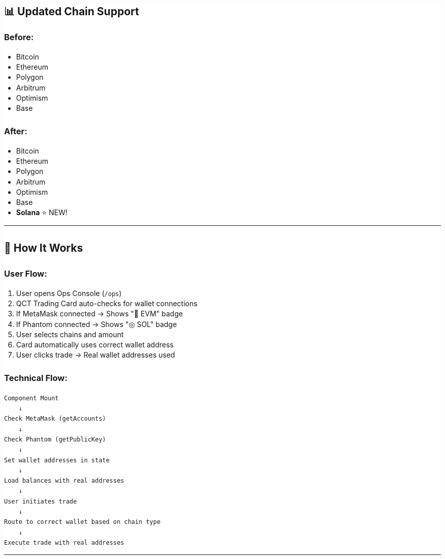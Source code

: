 
## 📊 Updated Chain Support

### Before:
- Bitcoin
- Ethereum
- Polygon
- Arbitrum
- Optimism
- Base

### After:
- Bitcoin
- Ethereum
- Polygon
- Arbitrum
- Optimism
- Base
- **Solana** ⭐ NEW!

---

## 🔧 How It Works

### User Flow:
1. User opens Ops Console (`/ops`)
2. QCT Trading Card auto-checks for wallet connections
3. If MetaMask connected → Shows "🔗 EVM" badge
4. If Phantom connected → Shows "◎ SOL" badge
5. User selects chains and amount
6. Card automatically uses correct wallet address
7. User clicks trade → Real wallet addresses used

### Technical Flow:
```
Component Mount
    ↓
Check MetaMask (getAccounts)
    ↓
Check Phantom (getPublicKey)
    ↓
Set wallet addresses in state
    ↓
Load balances with real addresses
    ↓
User initiates trade
    ↓
Route to correct wallet based on chain type
    ↓
Execute trade with real addresses
```

---